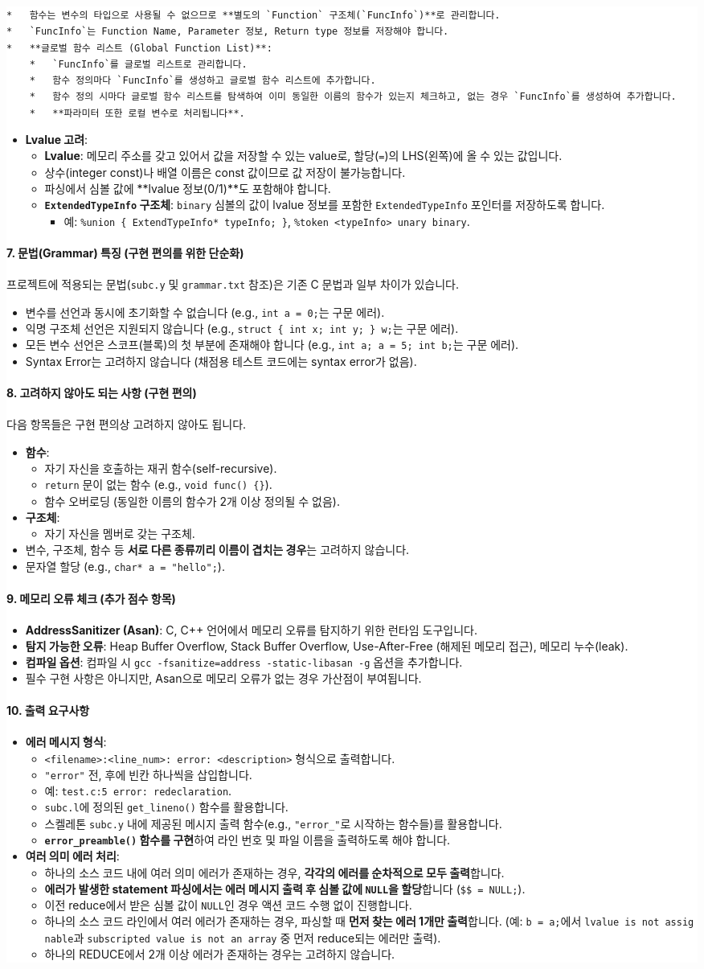     *   함수는 변수의 타입으로 사용될 수 없으므로 **별도의 `Function` 구조체(`FuncInfo`)**로 관리합니다.
    *   `FuncInfo`는 Function Name, Parameter 정보, Return type 정보를 저장해야 합니다.
    *   **글로벌 함수 리스트 (Global Function List)**:
        *   `FuncInfo`를 글로벌 리스트로 관리합니다.
        *   함수 정의마다 `FuncInfo`를 생성하고 글로벌 함수 리스트에 추가합니다.
        *   함수 정의 시마다 글로벌 함수 리스트를 탐색하여 이미 동일한 이름의 함수가 있는지 체크하고, 없는 경우 `FuncInfo`를 생성하여 추가합니다.
        *   **파라미터 또한 로컬 변수로 처리됩니다**.
*   **Lvalue 고려**:
    *   **Lvalue**: 메모리 주소를 갖고 있어서 값을 저장할 수 있는 value로, 할당(`=`)의 LHS(왼쪽)에 올 수 있는 값입니다.
    *   상수(integer const)나 배열 이름은 const 값이므로 값 저장이 불가능합니다.
    *   파싱에서 심볼 값에 **lvalue 정보(0/1)**도 포함해야 합니다.
    *   **`ExtendedTypeInfo` 구조체**: `binary` 심볼의 값이 lvalue 정보를 포함한 `ExtendedTypeInfo` 포인터를 저장하도록 합니다.
        *   예: `%union { ExtendTypeInfo* typeInfo; }`, `%token <typeInfo> unary binary`.

#### **7. 문법(Grammar) 특징 (구현 편의를 위한 단순화)**

프로젝트에 적용되는 문법(`subc.y` 및 `grammar.txt` 참조)은 기존 C 문법과 일부 차이가 있습니다.

*   변수를 선언과 동시에 초기화할 수 없습니다 (e.g., `int a = 0;`는 구문 에러).
*   익명 구조체 선언은 지원되지 않습니다 (e.g., `struct { int x; int y; } w;`는 구문 에러).
*   모든 변수 선언은 스코프(블록)의 첫 부분에 존재해야 합니다 (e.g., `int a; a = 5; int b;`는 구문 에러).
*   Syntax Error는 고려하지 않습니다 (채점용 테스트 코드에는 syntax error가 없음).

#### **8. 고려하지 않아도 되는 사항 (구현 편의)**

다음 항목들은 구현 편의상 고려하지 않아도 됩니다.

*   **함수**:
    *   자기 자신을 호출하는 재귀 함수(self-recursive).
    *   `return` 문이 없는 함수 (e.g., `void func() {}`).
    *   함수 오버로딩 (동일한 이름의 함수가 2개 이상 정의될 수 없음).
*   **구조체**:
    *   자기 자신을 멤버로 갖는 구조체.
*   변수, 구조체, 함수 등 **서로 다른 종류끼리 이름이 겹치는 경우**는 고려하지 않습니다.
*   문자열 할당 (e.g., `char* a = "hello";`).

#### **9. 메모리 오류 체크 (추가 점수 항목)**

*   **AddressSanitizer (Asan)**: C, C++ 언어에서 메모리 오류를 탐지하기 위한 런타임 도구입니다.
*   **탐지 가능한 오류**: Heap Buffer Overflow, Stack Buffer Overflow, Use-After-Free (해제된 메모리 접근), 메모리 누수(leak).
*   **컴파일 옵션**: 컴파일 시 `gcc -fsanitize=address -static-libasan -g` 옵션을 추가합니다.
*   필수 구현 사항은 아니지만, Asan으로 메모리 오류가 없는 경우 가산점이 부여됩니다.

#### **10. 출력 요구사항**

*   **에러 메시지 형식**:
    *   `<filename>:<line_num>: error: <description>` 형식으로 출력합니다.
    *   `"error"` 전, 후에 빈칸 하나씩을 삽입합니다.
    *   예: `test.c:5 error: redeclaration`.
    *   `subc.l`에 정의된 `get_lineno()` 함수를 활용합니다.
    *   스켈레톤 `subc.y` 내에 제공된 메시지 출력 함수(e.g., `"error_"`로 시작하는 함수들)를 활용합니다.
    *   **`error_preamble()` 함수를 구현**하여 라인 번호 및 파일 이름을 출력하도록 해야 합니다.
*   **여러 의미 에러 처리**:
    *   하나의 소스 코드 내에 여러 의미 에러가 존재하는 경우, **각각의 에러를 순차적으로 모두 출력**합니다.
    *   **에러가 발생한 statement 파싱에서는 에러 메시지 출력 후 심볼 값에 `NULL`을 할당**합니다 (`$$ = NULL;`).
    *   이전 reduce에서 받은 심볼 값이 `NULL`인 경우 액션 코드 수행 없이 진행합니다.
    *   하나의 소스 코드 라인에서 여러 에러가 존재하는 경우, 파싱할 때 **먼저 찾는 에러 1개만 출력**합니다. (예: `b = a;`에서 `lvalue is not assignable`과 `subscripted value is not an array` 중 먼저 reduce되는 에러만 출력).
    *   하나의 REDUCE에서 2개 이상 에러가 존재하는 경우는 고려하지 않습니다.
